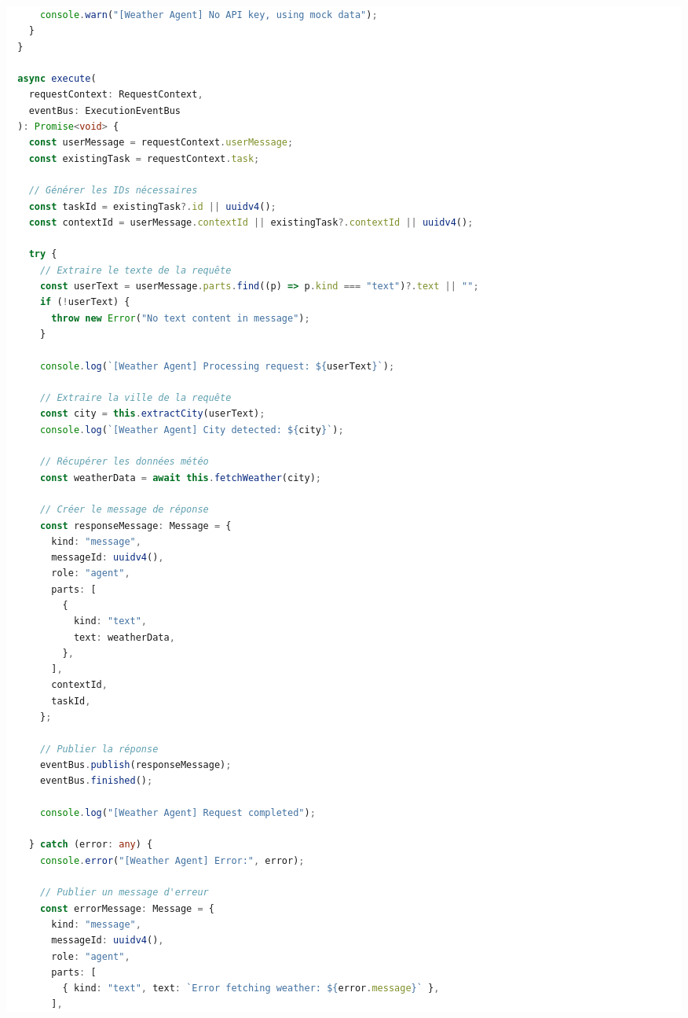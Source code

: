 ```typescript
      console.warn("[Weather Agent] No API key, using mock data");
    }
  }

  async execute(
    requestContext: RequestContext,
    eventBus: ExecutionEventBus
  ): Promise<void> {
    const userMessage = requestContext.userMessage;
    const existingTask = requestContext.task;

    // Générer les IDs nécessaires
    const taskId = existingTask?.id || uuidv4();
    const contextId = userMessage.contextId || existingTask?.contextId || uuidv4();

    try {
      // Extraire le texte de la requête
      const userText = userMessage.parts.find((p) => p.kind === "text")?.text || "";
      if (!userText) {
        throw new Error("No text content in message");
      }

      console.log(`[Weather Agent] Processing request: ${userText}`);

      // Extraire la ville de la requête
      const city = this.extractCity(userText);
      console.log(`[Weather Agent] City detected: ${city}`);

      // Récupérer les données météo
      const weatherData = await this.fetchWeather(city);

      // Créer le message de réponse
      const responseMessage: Message = {
        kind: "message",
        messageId: uuidv4(),
        role: "agent",
        parts: [
          {
            kind: "text",
            text: weatherData,
          },
        ],
        contextId,
        taskId,
      };

      // Publier la réponse
      eventBus.publish(responseMessage);
      eventBus.finished();

      console.log("[Weather Agent] Request completed");

    } catch (error: any) {
      console.error("[Weather Agent] Error:", error);

      // Publier un message d'erreur
      const errorMessage: Message = {
        kind: "message",
        messageId: uuidv4(),
        role: "agent",
        parts: [
          { kind: "text", text: `Error fetching weather: ${error.message}` },
        ],
```